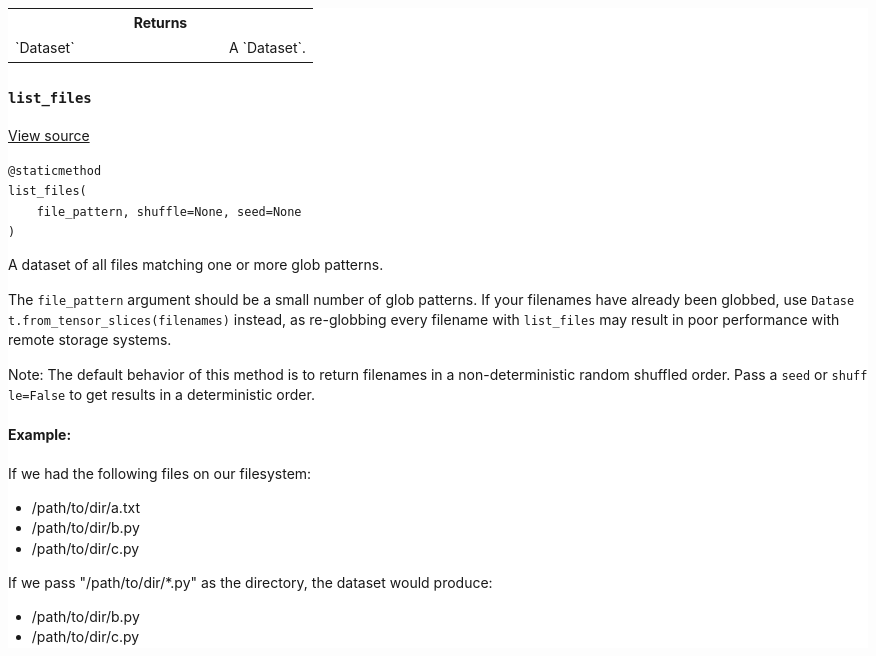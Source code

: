 


 <table class="responsive fixed orange">
<colgroup><col width="214px"><col></colgroup>
<tr><th colspan="2">Returns</th></tr>

<tr>
<td>
`Dataset`
</td>
<td>
A `Dataset`.
</td>
</tr>
</table>



<h3 id="list_files"><code>list_files</code></h3>

<a target="_blank" href="https://github.com/tensorflow/tensorflow/blob/r2.4/tensorflow/python/data/ops/dataset_ops.py#L1169-L1236">View source</a>

<pre class="devsite-click-to-copy prettyprint lang-py tfo-signature-link">
<code>@staticmethod</code>
<code>list_files(
    file_pattern, shuffle=None, seed=None
)
</code></pre>

A dataset of all files matching one or more glob patterns.

The `file_pattern` argument should be a small number of glob patterns.
If your filenames have already been globbed, use
`Dataset.from_tensor_slices(filenames)` instead, as re-globbing every
filename with `list_files` may result in poor performance with remote
storage systems.

Note: The default behavior of this method is to return filenames in
a non-deterministic random shuffled order. Pass a `seed` or `shuffle=False`
to get results in a deterministic order.

#### Example:

If we had the following files on our filesystem:

  - /path/to/dir/a.txt
  - /path/to/dir/b.py
  - /path/to/dir/c.py

If we pass "/path/to/dir/*.py" as the directory, the dataset
would produce:

  - /path/to/dir/b.py
  - /path/to/dir/c.py



